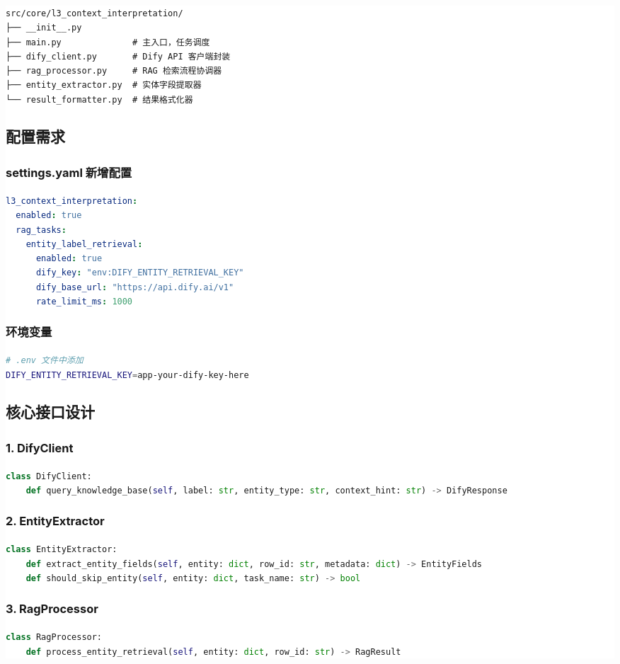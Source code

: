 ```
src/core/l3_context_interpretation/
├── __init__.py
├── main.py              # 主入口，任务调度
├── dify_client.py       # Dify API 客户端封装  
├── rag_processor.py     # RAG 检索流程协调器
├── entity_extractor.py  # 实体字段提取器
└── result_formatter.py  # 结果格式化器
```

## 配置需求

### settings.yaml 新增配置
```yaml
l3_context_interpretation:
  enabled: true
  rag_tasks:
    entity_label_retrieval:
      enabled: true
      dify_key: "env:DIFY_ENTITY_RETRIEVAL_KEY"
      dify_base_url: "https://api.dify.ai/v1"
      rate_limit_ms: 1000
```

### 环境变量
```bash
# .env 文件中添加
DIFY_ENTITY_RETRIEVAL_KEY=app-your-dify-key-here
```

## 核心接口设计

### 1. DifyClient 
```python
class DifyClient:
    def query_knowledge_base(self, label: str, entity_type: str, context_hint: str) -> DifyResponse
```

### 2. EntityExtractor
```python  
class EntityExtractor:
    def extract_entity_fields(self, entity: dict, row_id: str, metadata: dict) -> EntityFields
    def should_skip_entity(self, entity: dict, task_name: str) -> bool
```

### 3. RagProcessor  
```python
class RagProcessor:
    def process_entity_retrieval(self, entity: dict, row_id: str) -> RagResult
```
